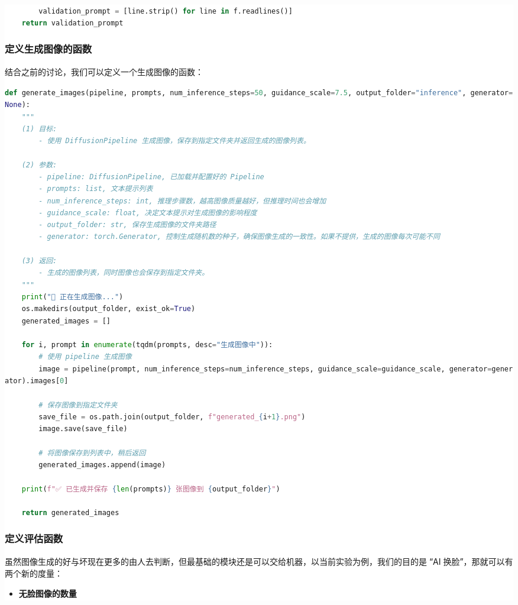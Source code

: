 ```python
        validation_prompt = [line.strip() for line in f.readlines()]
    return validation_prompt
```

### 定义生成图像的函数

结合之前的讨论，我们可以定义一个生成图像的函数：

```python
def generate_images(pipeline, prompts, num_inference_steps=50, guidance_scale=7.5, output_folder="inference", generator=None):
    """
    (1) 目标:
        - 使用 DiffusionPipeline 生成图像，保存到指定文件夹并返回生成的图像列表。

    (2) 参数:
        - pipeline: DiffusionPipeline, 已加载并配置好的 Pipeline
        - prompts: list, 文本提示列表
        - num_inference_steps: int, 推理步骤数，越高图像质量越好，但推理时间也会增加
        - guidance_scale: float, 决定文本提示对生成图像的影响程度
        - output_folder: str, 保存生成图像的文件夹路径
        - generator: torch.Generator, 控制生成随机数的种子，确保图像生成的一致性。如果不提供，生成的图像每次可能不同

    (3) 返回:
        - 生成的图像列表，同时图像也会保存到指定文件夹。
    """
    print("🎨 正在生成图像...")
    os.makedirs(output_folder, exist_ok=True)
    generated_images = []
    
    for i, prompt in enumerate(tqdm(prompts, desc="生成图像中")):
        # 使用 pipeline 生成图像
        image = pipeline(prompt, num_inference_steps=num_inference_steps, guidance_scale=guidance_scale, generator=generator).images[0]
        
        # 保存图像到指定文件夹
        save_file = os.path.join(output_folder, f"generated_{i+1}.png")
        image.save(save_file)
        
        # 将图像保存到列表中，稍后返回
        generated_images.append(image)
    
    print(f"✅ 已生成并保存 {len(prompts)} 张图像到 {output_folder}")
    
    return generated_images
```

### 定义评估函数

虽然图像生成的好与坏现在更多的由人去判断，但最基础的模块还是可以交给机器，以当前实验为例，我们的目的是 “AI 换脸”，那就可以有两个新的度量：

- **无脸图像的数量**
